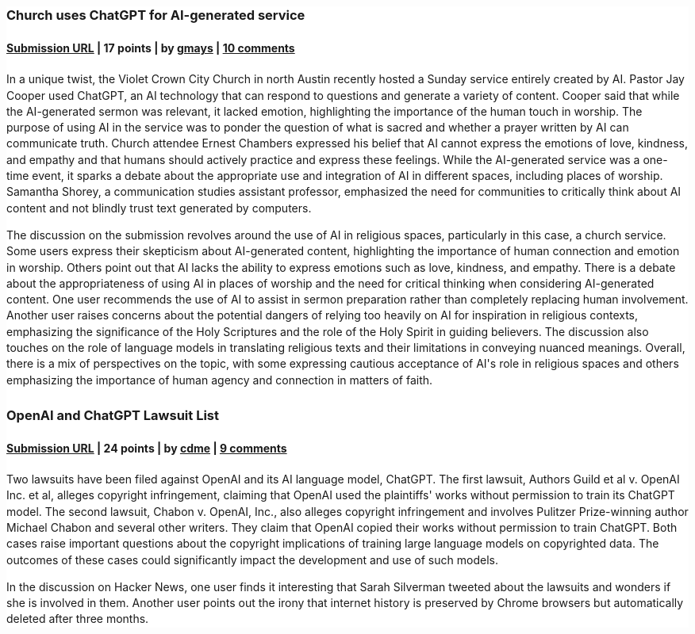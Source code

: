 ### Church uses ChatGPT for AI-generated service

#### [Submission URL](https://www.kxan.com/news/local/austin/austin-church-holds-ai-generated-service-uses-chatgpt/) | 17 points | by [gmays](https://news.ycombinator.com/user?id=gmays) | [10 comments](https://news.ycombinator.com/item?id=37597011)

In a unique twist, the Violet Crown City Church in north Austin recently hosted a Sunday service entirely created by AI. Pastor Jay Cooper used ChatGPT, an AI technology that can respond to questions and generate a variety of content. Cooper said that while the AI-generated sermon was relevant, it lacked emotion, highlighting the importance of the human touch in worship. The purpose of using AI in the service was to ponder the question of what is sacred and whether a prayer written by AI can communicate truth. Church attendee Ernest Chambers expressed his belief that AI cannot express the emotions of love, kindness, and empathy and that humans should actively practice and express these feelings. While the AI-generated service was a one-time event, it sparks a debate about the appropriate use and integration of AI in different spaces, including places of worship. Samantha Shorey, a communication studies assistant professor, emphasized the need for communities to critically think about AI content and not blindly trust text generated by computers.

The discussion on the submission revolves around the use of AI in religious spaces, particularly in this case, a church service. Some users express their skepticism about AI-generated content, highlighting the importance of human connection and emotion in worship. Others point out that AI lacks the ability to express emotions such as love, kindness, and empathy. There is a debate about the appropriateness of using AI in places of worship and the need for critical thinking when considering AI-generated content. One user recommends the use of AI to assist in sermon preparation rather than completely replacing human involvement. Another user raises concerns about the potential dangers of relying too heavily on AI for inspiration in religious contexts, emphasizing the significance of the Holy Scriptures and the role of the Holy Spirit in guiding believers. The discussion also touches on the role of language models in translating religious texts and their limitations in conveying nuanced meanings. Overall, there is a mix of perspectives on the topic, with some expressing cautious acceptance of AI's role in religious spaces and others emphasizing the importance of human agency and connection in matters of faith.

### OpenAI and ChatGPT Lawsuit List

#### [Submission URL](https://originality.ai/blog/openai-chatgpt-lawsuit-list) | 24 points | by [cdme](https://news.ycombinator.com/user?id=cdme) | [9 comments](https://news.ycombinator.com/item?id=37605334)

Two lawsuits have been filed against OpenAI and its AI language model, ChatGPT. The first lawsuit, Authors Guild et al v. OpenAI Inc. et al, alleges copyright infringement, claiming that OpenAI used the plaintiffs' works without permission to train its ChatGPT model. The second lawsuit, Chabon v. OpenAI, Inc., also alleges copyright infringement and involves Pulitzer Prize-winning author Michael Chabon and several other writers. They claim that OpenAI copied their works without permission to train ChatGPT. Both cases raise important questions about the copyright implications of training large language models on copyrighted data. The outcomes of these cases could significantly impact the development and use of such models.

In the discussion on Hacker News, one user finds it interesting that Sarah Silverman tweeted about the lawsuits and wonders if she is involved in them. Another user points out the irony that internet history is preserved by Chrome browsers but automatically deleted after three months.
